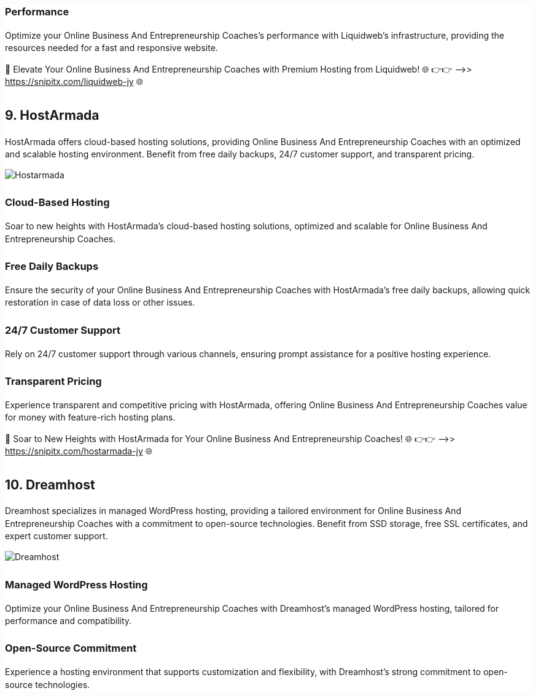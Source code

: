 ### Performance
Optimize your Online Business And Entrepreneurship Coaches’s performance with Liquidweb’s infrastructure, providing the resources needed for a fast and responsive website.

🚀 Elevate Your Online Business And Entrepreneurship Coaches with Premium Hosting from Liquidweb! 🌐
👉👉 -->> https://snipitx.com/liquidweb-jy 🌐

## 9. HostArmada

HostArmada offers cloud-based hosting solutions, providing Online Business And Entrepreneurship Coaches with an optimized and scalable hosting environment. Benefit from free daily backups, 24/7 customer support, and transparent pricing.

![Hostarmada](https://i.imgur.com/KFbdf3o.jpeg "Hostarmada Hosting")

### Cloud-Based Hosting
Soar to new heights with HostArmada’s cloud-based hosting solutions, optimized and scalable for Online Business And Entrepreneurship Coaches.

### Free Daily Backups
Ensure the security of your Online Business And Entrepreneurship Coaches with HostArmada’s free daily backups, allowing quick restoration in case of data loss or other issues.

### 24/7 Customer Support
Rely on 24/7 customer support through various channels, ensuring prompt assistance for a positive hosting experience.

### Transparent Pricing
Experience transparent and competitive pricing with HostArmada, offering Online Business And Entrepreneurship Coaches value for money with feature-rich hosting plans.

🚀 Soar to New Heights with HostArmada for Your Online Business And Entrepreneurship Coaches! 🌐
👉👉 -->> https://snipitx.com/hostarmada-jy 🌐

## 10. Dreamhost

Dreamhost specializes in managed WordPress hosting, providing a tailored environment for Online Business And Entrepreneurship Coaches with a commitment to open-source technologies. Benefit from SSD storage, free SSL certificates, and expert customer support.

![Dreamhost](https://i.imgur.com/rXIg8ip.jpeg "Dreamhost Hosting")

### Managed WordPress Hosting
Optimize your Online Business And Entrepreneurship Coaches with Dreamhost’s managed WordPress hosting, tailored for performance and compatibility.

### Open-Source Commitment
Experience a hosting environment that supports customization and flexibility, with Dreamhost’s strong commitment to open-source technologies.
